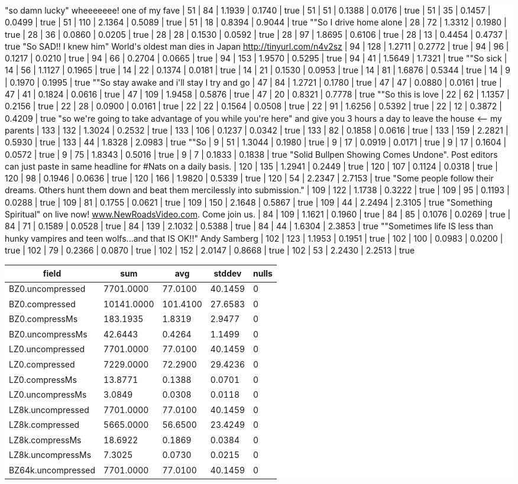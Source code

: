 &quot;so damn lucky&quot; wheeeeeee! one of my fave                                                                                                                    |     51 |     84 | 1.1939 | 0.1740 | true |     51 |     51 | 0.1388 | 0.0176 | true |     51 |     35 | 0.1457 | 0.0499 | true |     51 |    110 | 2.1364 | 0.5089 | true |     51 |     18 | 0.8394 | 0.9044 | true
"&quot;So I drive home alone                                                                                                                                           |     28 |     72 | 1.3312 | 0.1980 | true |     28 |     36 | 0.0860 | 0.0205 | true |     28 |     28 | 0.1530 | 0.0592 | true |     28 |     97 | 1.8695 | 0.6106 | true |     28 |     13 | 0.4454 | 0.4737 | true
&quot;So SAD!!    I knew him&quot;  World's oldest man dies in Japan http://tinyurl.com/n4v2sz                                                                         |     94 |    128 | 1.2711 | 0.2772 | true |     94 |     96 | 0.1217 | 0.0210 | true |     94 |     66 | 0.2704 | 0.0665 | true |     94 |    153 | 1.9570 | 0.5295 | true |     94 |     41 | 1.5649 | 1.7321 | true
"&quot;So sick                                                                                                                                                         |     14 |     56 | 1.1127 | 0.1965 | true |     14 |     22 | 0.1374 | 0.0181 | true |     14 |     21 | 0.1530 | 0.0953 | true |     14 |     81 | 1.6876 | 0.5344 | true |     14 |      9 | 0.1970 | 0.1995 | true
"&quot;So stay awake and i'll stay I try and go                                                                                                                        |     47 |     84 | 1.2721 | 0.1780 | true |     47 |     47 | 0.0880 | 0.0161 | true |     47 |     41 | 0.1824 | 0.0616 | true |     47 |    109 | 1.9458 | 0.5876 | true |     47 |     20 | 0.8321 | 0.7778 | true
"&quot;So this is love                                                                                                                                                 |     22 |     62 | 1.1357 | 0.2156 | true |     22 |     28 | 0.0900 | 0.0161 | true |     22 |     22 | 0.1564 | 0.0508 | true |     22 |     91 | 1.6256 | 0.5392 | true |     22 |     12 | 0.3872 | 0.4209 | true
&quot;so we're going to take advantage of you while you're here&quot; and give you 3 hours a day to leave the house &lt;-- my parents                                  |    133 |    132 | 1.3024 | 0.2532 | true |    133 |    106 | 0.1237 | 0.0342 | true |    133 |     82 | 0.1858 | 0.0616 | true |    133 |    159 | 2.2821 | 0.5930 | true |    133 |     44 | 1.8328 | 2.0983 | true
"&quot;So                                                                                                                                                              |      9 |     51 | 1.3044 | 0.1980 | true |      9 |     17 | 0.0919 | 0.0171 | true |      9 |     17 | 0.1604 | 0.0572 | true |      9 |     75 | 1.8343 | 0.5016 | true |      9 |      7 | 0.1833 | 0.1838 | true
&quot;Solid Bullpen Showing Comes Undone&quot;. Post editors can just paste in same headline for #Nats on a daily basis.                                               |    120 |    135 | 1.2941 | 0.2449 | true |    120 |    107 | 0.1124 | 0.0318 | true |    120 |     98 | 0.1946 | 0.0636 | true |    120 |    166 | 1.9820 | 0.5339 | true |    120 |     54 | 2.2347 | 2.7153 | true
&quot;Some people follow their dreams. Others hunt them down and beat them mercilessly into submission.&quot;                                                          |    109 |    122 | 1.1738 | 0.3222 | true |    109 |     95 | 0.1193 | 0.0288 | true |    109 |     81 | 0.1755 | 0.0621 | true |    109 |    150 | 2.1648 | 0.5867 | true |    109 |     44 | 2.2494 | 2.3105 | true
&quot;Something Spiritual&quot; on live now!   www.NewRoadsVideo.com.  Come join us.                                                                                   |     84 |    109 | 1.1621 | 0.1960 | true |     84 |     85 | 0.1076 | 0.0269 | true |     84 |     71 | 0.1589 | 0.0528 | true |     84 |    139 | 2.1032 | 0.5388 | true |     84 |     44 | 1.6304 | 2.3853 | true
"&quot;Sometimes life IS less than hunky vampires and teen wolfs...and that IS OK!!&quot; Andy Samberg                                                                 |    102 |    123 | 1.1953 | 0.1951 | true |    102 |    100 | 0.0983 | 0.0200 | true |    102 |     79 | 0.2366 | 0.0870 | true |    102 |    152 | 2.0147 | 0.8668 | true |    102 |     53 | 2.2430 | 2.2513 | true

field | sum | avg | stddev | nulls
----- | --- | --- | ------ | -----
BZ0.uncompressed   | 7701.0000 | 77.0100 | 40.1459 | 0
BZ0.compressed     | 10141.0000 | 101.4100 | 27.6583 | 0
BZ0.compressMs     | 183.1935 | 1.8319 | 2.9477 | 0
BZ0.uncompressMs   | 42.6443 | 0.4264 | 1.1499 | 0
LZ0.uncompressed   | 7701.0000 | 77.0100 | 40.1459 | 0
LZ0.compressed     | 7229.0000 | 72.2900 | 29.4236 | 0
LZ0.compressMs     | 13.8771 | 0.1388 | 0.0701 | 0
LZ0.uncompressMs   | 3.0849 | 0.0308 | 0.0118 | 0
LZ8k.uncompressed  | 7701.0000 | 77.0100 | 40.1459 | 0
LZ8k.compressed    | 5665.0000 | 56.6500 | 23.4249 | 0
LZ8k.compressMs    | 18.6922 | 0.1869 | 0.0384 | 0
LZ8k.uncompressMs  | 7.3025 | 0.0730 | 0.0215 | 0
BZ64k.uncompressed | 7701.0000 | 77.0100 | 40.1459 | 0